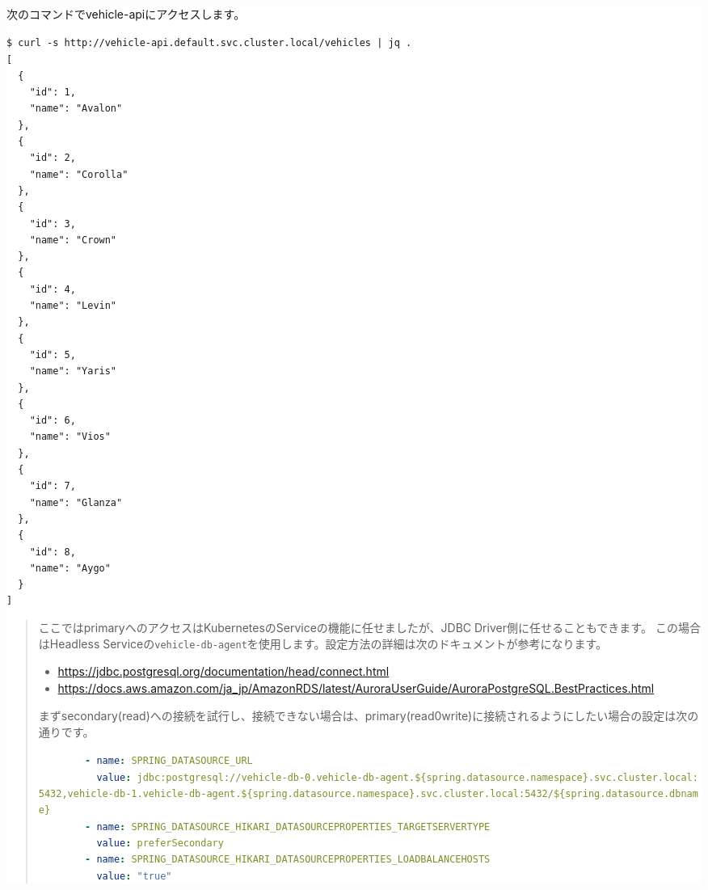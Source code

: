 次のコマンドでvehicle-apiにアクセスします。

```
$ curl -s http://vehicle-api.default.svc.cluster.local/vehicles | jq .
[
  {
    "id": 1,
    "name": "Avalon"
  },
  {
    "id": 2,
    "name": "Corolla"
  },
  {
    "id": 3,
    "name": "Crown"
  },
  {
    "id": 4,
    "name": "Levin"
  },
  {
    "id": 5,
    "name": "Yaris"
  },
  {
    "id": 6,
    "name": "Vios"
  },
  {
    "id": 7,
    "name": "Glanza"
  },
  {
    "id": 8,
    "name": "Aygo"
  }
]
```


> ここではprimaryへのアクセスはKubernetesのServiceの機能に任せましたが、JDBC Driver側に任せることもできます。
> この場合はHeadless Serviceの`vehicle-db-agent`を使用します。設定方法の詳細は次のドキュメントが参考になります。
> 
> * https://jdbc.postgresql.org/documentation/head/connect.html
> * https://docs.aws.amazon.com/ja_jp/AmazonRDS/latest/AuroraUserGuide/AuroraPostgreSQL.BestPractices.html
> 
> まずsecondary(read)への接続を試行し、接続できない場合は、primary(read0write)に接続されるようにしたい場合の設定は次の通りです。
> 
> ```yaml
>         - name: SPRING_DATASOURCE_URL
>           value: jdbc:postgresql://vehicle-db-0.vehicle-db-agent.${spring.datasource.namespace}.svc.cluster.local:5432,vehicle-db-1.vehicle-db-agent.${spring.datasource.namespace}.svc.cluster.local:5432/${spring.datasource.dbname}
>         - name: SPRING_DATASOURCE_HIKARI_DATASOURCEPROPERTIES_TARGETSERVERTYPE
>           value: preferSecondary
>         - name: SPRING_DATASOURCE_HIKARI_DATASOURCEPROPERTIES_LOADBALANCEHOSTS
>           value: "true"
> ```
